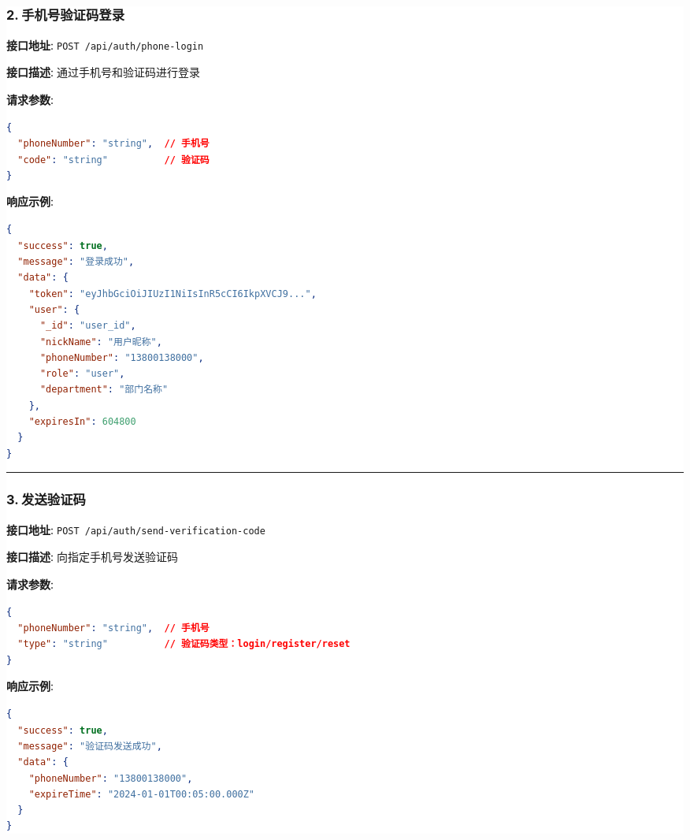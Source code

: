 
### 2. 手机号验证码登录

**接口地址**: `POST /api/auth/phone-login`

**接口描述**: 通过手机号和验证码进行登录

**请求参数**:
```json
{
  "phoneNumber": "string",  // 手机号
  "code": "string"          // 验证码
}
```

**响应示例**:
```json
{
  "success": true,
  "message": "登录成功",
  "data": {
    "token": "eyJhbGciOiJIUzI1NiIsInR5cCI6IkpXVCJ9...",
    "user": {
      "_id": "user_id",
      "nickName": "用户昵称",
      "phoneNumber": "13800138000",
      "role": "user",
      "department": "部门名称"
    },
    "expiresIn": 604800
  }
}
```

---

### 3. 发送验证码

**接口地址**: `POST /api/auth/send-verification-code`

**接口描述**: 向指定手机号发送验证码

**请求参数**:
```json
{
  "phoneNumber": "string",  // 手机号
  "type": "string"          // 验证码类型：login/register/reset
}
```

**响应示例**:
```json
{
  "success": true,
  "message": "验证码发送成功",
  "data": {
    "phoneNumber": "13800138000",
    "expireTime": "2024-01-01T00:05:00.000Z"
  }
}
```
